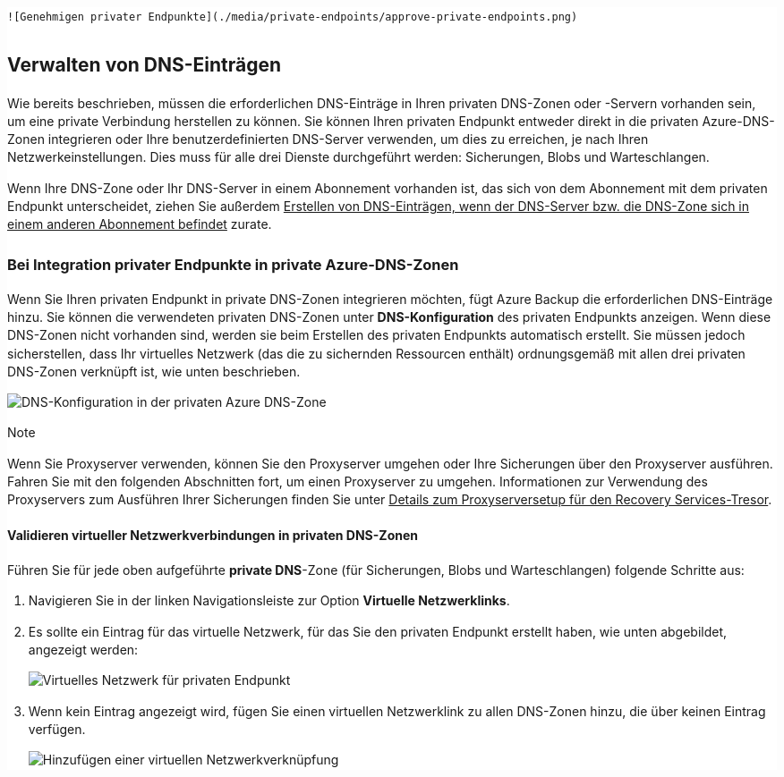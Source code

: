     ![Genehmigen privater Endpunkte](./media/private-endpoints/approve-private-endpoints.png)

## <a name="manage-dns-records"></a>Verwalten von DNS-Einträgen

Wie bereits beschrieben, müssen die erforderlichen DNS-Einträge in Ihren privaten DNS-Zonen oder -Servern vorhanden sein, um eine private Verbindung herstellen zu können. Sie können Ihren privaten Endpunkt entweder direkt in die privaten Azure-DNS-Zonen integrieren oder Ihre benutzerdefinierten DNS-Server verwenden, um dies zu erreichen, je nach Ihren Netzwerkeinstellungen. Dies muss für alle drei Dienste durchgeführt werden: Sicherungen, Blobs und Warteschlangen.

Wenn Ihre DNS-Zone oder Ihr DNS-Server in einem Abonnement vorhanden ist, das sich von dem Abonnement mit dem privaten Endpunkt unterscheidet, ziehen Sie außerdem [Erstellen von DNS-Einträgen, wenn der DNS-Server bzw. die DNS-Zone sich in einem anderen Abonnement befindet](#create-dns-entries-when-the-dns-serverdns-zone-is-present-in-another-subscription) zurate. 

### <a name="when-integrating-private-endpoints-with-azure-private-dns-zones"></a>Bei Integration privater Endpunkte in private Azure-DNS-Zonen

Wenn Sie Ihren privaten Endpunkt in private DNS-Zonen integrieren möchten, fügt Azure Backup die erforderlichen DNS-Einträge hinzu. Sie können die verwendeten privaten DNS-Zonen unter **DNS-Konfiguration** des privaten Endpunkts anzeigen. Wenn diese DNS-Zonen nicht vorhanden sind, werden sie beim Erstellen des privaten Endpunkts automatisch erstellt. Sie müssen jedoch sicherstellen, dass Ihr virtuelles Netzwerk (das die zu sichernden Ressourcen enthält) ordnungsgemäß mit allen drei privaten DNS-Zonen verknüpft ist, wie unten beschrieben.

![DNS-Konfiguration in der privaten Azure DNS-Zone](./media/private-endpoints/dns-configuration.png)

>[!Note]
>Wenn Sie Proxyserver verwenden, können Sie den Proxyserver umgehen oder Ihre Sicherungen über den Proxyserver ausführen. Fahren Sie mit den folgenden Abschnitten fort, um einen Proxyserver zu umgehen. Informationen zur Verwendung des Proxyservers zum Ausführen Ihrer Sicherungen finden Sie unter [Details zum Proxyserversetup für den Recovery Services-Tresor](#set-up-proxy-server-for-recovery-services-vault-with-private-endpoint).
#### <a name="validate-virtual-network-links-in-private-dns-zones"></a>Validieren virtueller Netzwerkverbindungen in privaten DNS-Zonen

Führen Sie für jede oben aufgeführte **private DNS**-Zone (für Sicherungen, Blobs und Warteschlangen) folgende Schritte aus:

1. Navigieren Sie in der linken Navigationsleiste zur Option **Virtuelle Netzwerklinks**.
1. Es sollte ein Eintrag für das virtuelle Netzwerk, für das Sie den privaten Endpunkt erstellt haben, wie unten abgebildet, angezeigt werden:

    ![Virtuelles Netzwerk für privaten Endpunkt](./media/private-endpoints/virtual-network-links.png)

1. Wenn kein Eintrag angezeigt wird, fügen Sie einen virtuellen Netzwerklink zu allen DNS-Zonen hinzu, die über keinen Eintrag verfügen.

    ![Hinzufügen einer virtuellen Netzwerkverknüpfung](./media/private-endpoints/add-virtual-network-link.png)
